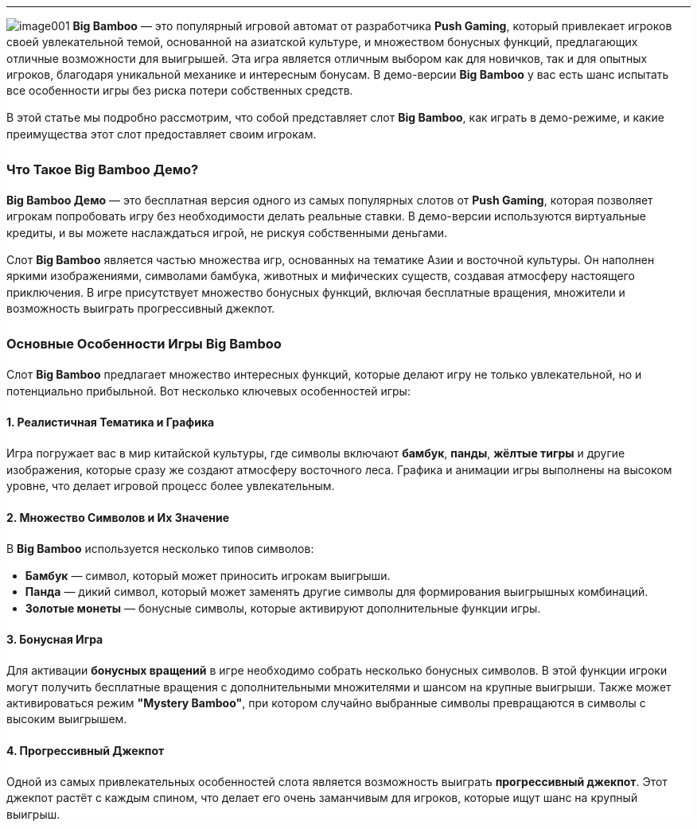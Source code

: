 ***

![image001](https://github.com/user-attachments/assets/e97cacd0-dc02-40db-8b9b-1dd8dce8c385)
**Big Bamboo** — это популярный игровой автомат от разработчика **Push Gaming**, который привлекает игроков своей увлекательной темой, основанной на азиатской культуре, и множеством бонусных функций, предлагающих отличные возможности для выигрышей. Эта игра является отличным выбором как для новичков, так и для опытных игроков, благодаря уникальной механике и интересным бонусам. В демо-версии **Big Bamboo** у вас есть шанс испытать все особенности игры без риска потери собственных средств.

В этой статье мы подробно рассмотрим, что собой представляет слот **Big Bamboo**, как играть в демо-режиме, и какие преимущества этот слот предоставляет своим игрокам.

### Что Такое Big Bamboo Демо?

**Big Bamboo Демо** — это бесплатная версия одного из самых популярных слотов от **Push Gaming**, которая позволяет игрокам попробовать игру без необходимости делать реальные ставки. В демо-версии используются виртуальные кредиты, и вы можете наслаждаться игрой, не рискуя собственными деньгами.

Слот **Big Bamboo** является частью множества игр, основанных на тематике Азии и восточной культуры. Он наполнен яркими изображениями, символами бамбука, животных и мифических существ, создавая атмосферу настоящего приключения. В игре присутствует множество бонусных функций, включая бесплатные вращения, множители и возможность выиграть прогрессивный джекпот.

### Основные Особенности Игры Big Bamboo

Слот **Big Bamboo** предлагает множество интересных функций, которые делают игру не только увлекательной, но и потенциально прибыльной. Вот несколько ключевых особенностей игры:

#### 1. **Реалистичная Тематика и Графика**

Игра погружает вас в мир китайской культуры, где символы включают **бамбук**, **панды**, **жёлтые тигры** и другие изображения, которые сразу же создают атмосферу восточного леса. Графика и анимации игры выполнены на высоком уровне, что делает игровой процесс более увлекательным.

#### 2. **Множество Символов и Их Значение**

В **Big Bamboo** используется несколько типов символов:

* **Бамбук** — символ, который может приносить игрокам выигрыши.
* **Панда** — дикий символ, который может заменять другие символы для формирования выигрышных комбинаций.
* **Золотые монеты** — бонусные символы, которые активируют дополнительные функции игры.

#### 3. **Бонусная Игра**

Для активации **бонусных вращений** в игре необходимо собрать несколько бонусных символов. В этой функции игроки могут получить бесплатные вращения с дополнительными множителями и шансом на крупные выигрыши. Также может активироваться режим **"Mystery Bamboo"**, при котором случайно выбранные символы превращаются в символы с высоким выигрышем.

#### 4. **Прогрессивный Джекпот**

Одной из самых привлекательных особенностей слота является возможность выиграть **прогрессивный джекпот**. Этот джекпот растёт с каждым спином, что делает его очень заманчивым для игроков, которые ищут шанс на крупный выигрыш.
